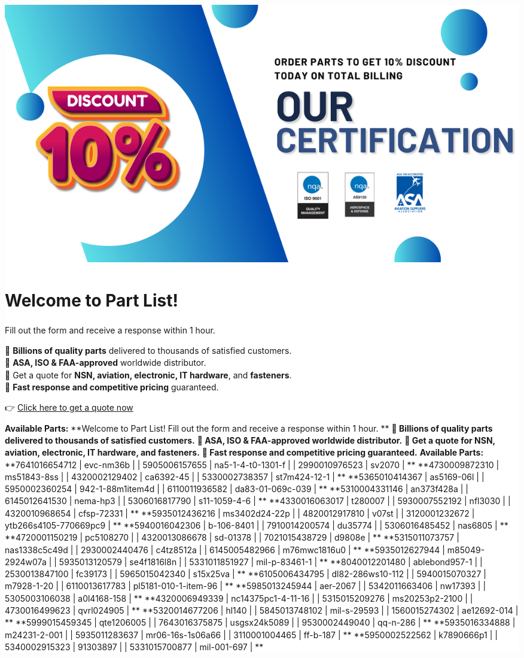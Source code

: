 
[![Discount Banner](./Discount%20Banner-min.png)](https://bit.ly/4in5Zuc)

# Welcome to Part List!  
Fill out the form and receive a response within 1 hour.

🔹 **Billions of quality parts** delivered to thousands of satisfied customers.  
🔹 **ASA, ISO & FAA-approved** worldwide distributor.  
🔹 Get a quote for **NSN, aviation, electronic, IT hardware**, and **fasteners**.  
🔹 **Fast response and competitive pricing** guaranteed.  

👉 [Click here to get a quote now](https://bit.ly/4in5Zuc)

**Available Parts:**
**Welcome to Part List! Fill out the form and receive a response within 1 hour. **    **🔹 Billions of quality parts delivered to thousands of satisfied customers.**    **🔹 ASA, ISO & FAA-approved worldwide distributor.**    **🔹 Get a quote for NSN, aviation, electronic, IT hardware, and fasteners.**    **🔹 Fast response and competitive pricing guaranteed.**    ****Available Parts:****
**7641016654712 | evc-nm36b |  | 5905006157655 | na5-1-4-t0-1301-f |  | 2990010976523 | sv2070 | **    **4730009872310 | ms51843-8ss |  | 4320002129402 | ca6392-45 |  | 5330002738357 | st7m424-12-1 | **    **5365010414367 | as5169-06l |  | 5950002360254 | 942-1-88m1item4d |  | 6110011936582 | da83-01-069c-039 | **    **5310004331146 | an373f428a |  | 6145012641530 | nema-hp3 |  | 5306016817790 | s11-1059-4-6 | **    **4330016063017 | t280007 |  | 5930007552192 | nfl3030 |  | 4320010968654 | cfsp-72331 | **    **5935012436216 | ms3402d24-22p |  | 4820012917810 | v07st |  | 3120001232672 | ytb266s4105-770669pc9 | **
**5940016042306 | b-106-8401 |  | 7910014200574 | du35774 |  | 5306016485452 | nas6805 | **    **4720001150219 | pc5108270 |  | 4320013086678 | sd-01378 |  | 7021015438729 | d9808e | **    **5315011073757 | nas1338c5c49d |  | 2930002440476 | c4tz8512a |  | 6145005482966 | m76mwc1816u0 | **    **5935012627944 | m85049-2924w07a |  | 5935013120579 | se4f1816l8n |  | 5331011851927 | mil-p-83461-1 | **    **8040012201480 | ablebond957-1 |  | 2530013847100 | fc39173 |  | 5965015042340 | s15x25va | **    **6105006434795 | dl82-286ws10-112 |  | 5940015070327 | m7928-1-20 |  | 6110013617783 | pl5181-010-1-item-96 | **
**5985013245944 | aer-2067 |  | 5342011663406 | nw17393 |  | 5305003106038 | a0l4168-158 | **    **4320006949339 | nc14375pc1-4-11-16 |  | 5315015209276 | ms20253p2-2100 |  | 4730016499623 | qvrl024905 | **    **5320014677206 | hl140 |  | 5845013748102 | mil-s-29593 |  | 1560015274302 | ae12692-014 | **    **5999015459345 | qte1206005 |  | 7643016375875 | usgsx24k5089 |  | 9530002449040 | qq-n-286 | **    **5935016334888 | m24231-2-001 |  | 5935011283637 | mr06-16s-1s06a66 |  | 3110001004465 | ff-b-187 | **    **5950002522562 | k7890666p1 |  | 5340002915323 | 91303897 |  | 5331015700877 | mil-001-697 | **